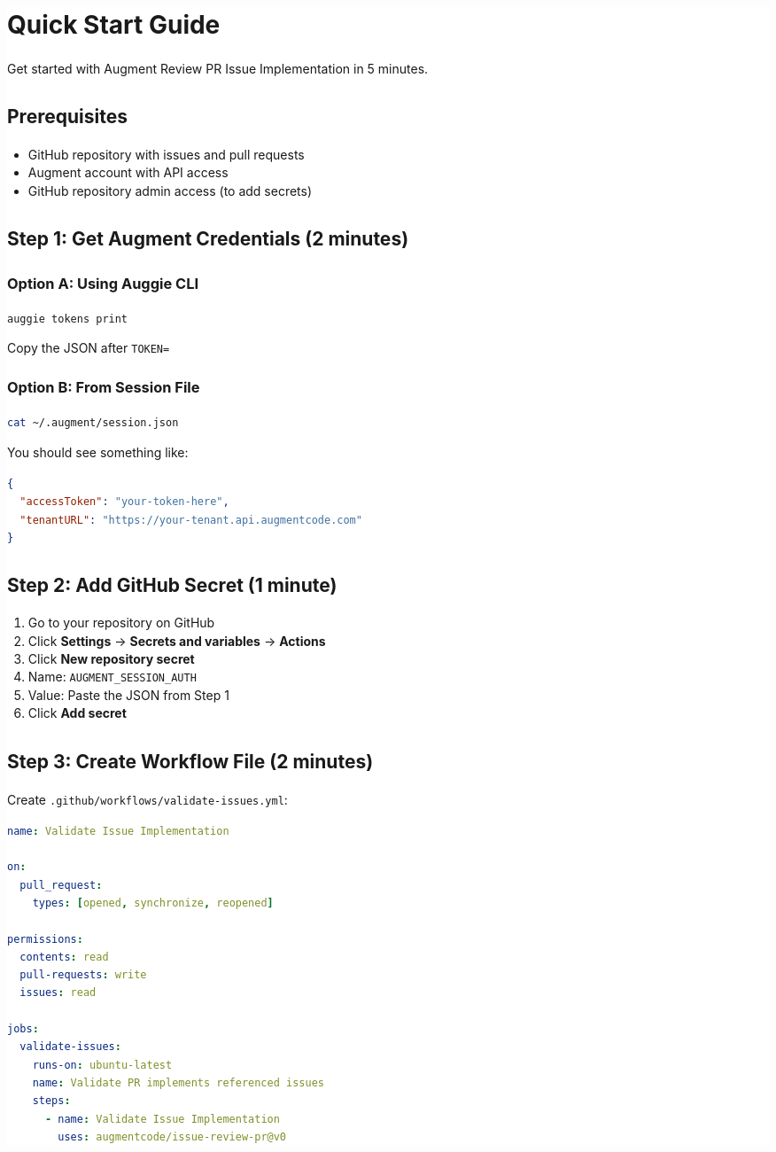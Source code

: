 # Quick Start Guide

Get started with Augment Review PR Issue Implementation in 5 minutes.

## Prerequisites

- GitHub repository with issues and pull requests
- Augment account with API access
- GitHub repository admin access (to add secrets)

## Step 1: Get Augment Credentials (2 minutes)

### Option A: Using Auggie CLI
```bash
auggie tokens print
```
Copy the JSON after `TOKEN=`

### Option B: From Session File
```bash
cat ~/.augment/session.json
```

You should see something like:
```json
{
  "accessToken": "your-token-here",
  "tenantURL": "https://your-tenant.api.augmentcode.com"
}
```

## Step 2: Add GitHub Secret (1 minute)

1. Go to your repository on GitHub
2. Click **Settings** → **Secrets and variables** → **Actions**
3. Click **New repository secret**
4. Name: `AUGMENT_SESSION_AUTH`
5. Value: Paste the JSON from Step 1
6. Click **Add secret**

## Step 3: Create Workflow File (2 minutes)

Create `.github/workflows/validate-issues.yml`:

```yaml
name: Validate Issue Implementation

on:
  pull_request:
    types: [opened, synchronize, reopened]

permissions:
  contents: read
  pull-requests: write
  issues: read

jobs:
  validate-issues:
    runs-on: ubuntu-latest
    name: Validate PR implements referenced issues
    steps:
      - name: Validate Issue Implementation
        uses: augmentcode/issue-review-pr@v0
```